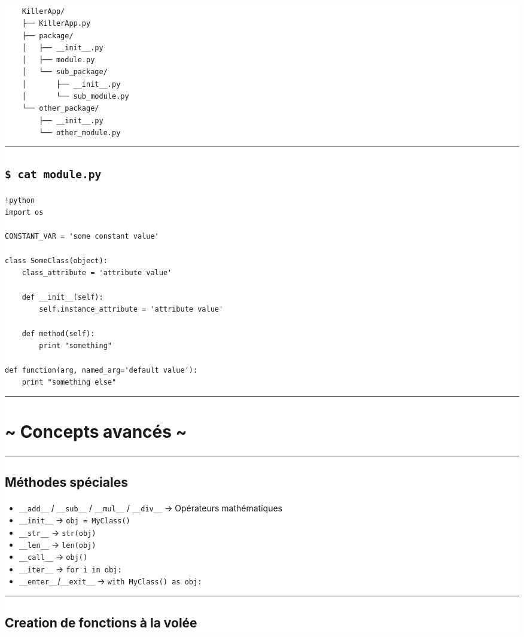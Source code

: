         KillerApp/
        ├── KillerApp.py
        ├── package/
        │   ├── __init__.py
        │   ├── module.py
        │   └── sub_package/
        │       ├── __init__.py
        │       └── sub_module.py
        └── other_package/
            ├── __init__.py
            └── other_module.py

---

## `$ cat module.py`

    !python
    import os

    CONSTANT_VAR = 'some constant value'

    class SomeClass(object):
        class_attribute = 'attribute value'

        def __init__(self):
            self.instance_attribute = 'attribute value'

        def method(self):
            print "something"

    def function(arg, named_arg='default value'):
        print "something else"

---

# ~ Concepts avancés ~

---

## Méthodes spéciales

- `__add__` / `__sub__` / `__mul__` / `__div__` → Opérateurs mathématiques
- `__init__` → `obj = MyClass()`
- `__str__` → `str(obj)`
- `__len__` → `len(obj)`
- `__call__` → `obj()`
- `__iter__` → `for i in obj:`
- `__enter__`/`__exit__` → `with MyClass() as obj:`

---

## Creation de fonctions à la volée
